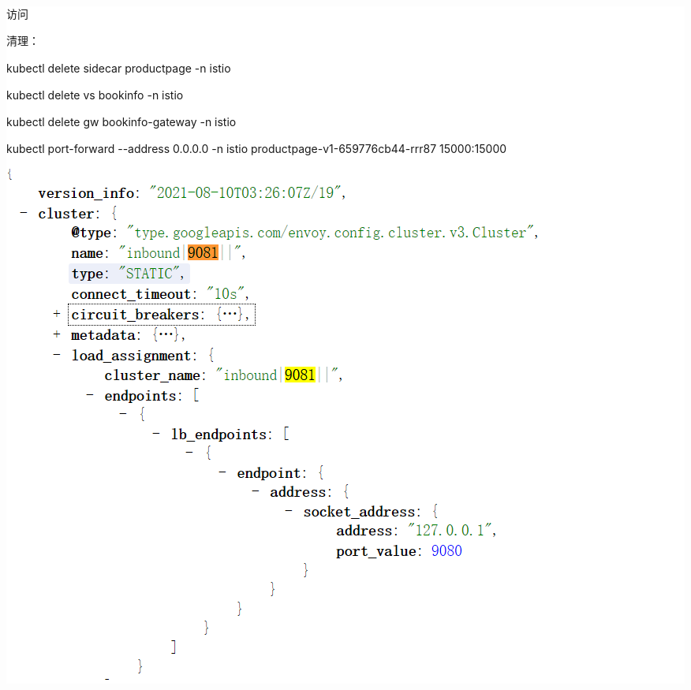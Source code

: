 



访问

清理：

kubectl delete sidecar productpage -n istio

kubectl delete vs bookinfo -n istio

kubectl delete gw bookinfo-gateway -n istio



kubectl port-forward --address 0.0.0.0 -n istio productpage-v1-659776cb44-rrr87 15000:15000

![1628566017(1)](images\1628566017(1).jpg)
